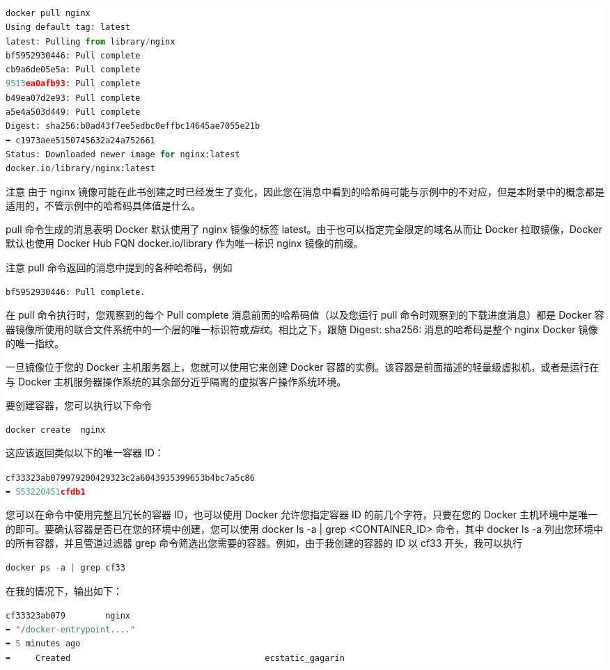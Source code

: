 ```py
docker pull nginx
Using default tag: latest
latest: Pulling from library/nginx
bf5952930446: Pull complete
cb9a6de05e5a: Pull complete
9513ea0afb93: Pull complete
b49ea07d2e93: Pull complete
a5e4a503d449: Pull complete
Digest: sha256:b0ad43f7ee5edbc0effbc14645ae7055e21b
➥ c1973aee5150745632a24a752661
Status: Downloaded newer image for nginx:latest
docker.io/library/nginx:latest
```

注意 由于 nginx 镜像可能在此书创建之时已经发生了变化，因此您在消息中看到的哈希码可能与示例中的不对应，但是本附录中的概念都是适用的，不管示例中的哈希码具体值是什么。

pull 命令生成的消息表明 Docker 默认使用了 nginx 镜像的标签 latest。由于也可以指定完全限定的域名从而让 Docker 拉取镜像，Docker 默认也使用 Docker Hub FQN docker.io/library 作为唯一标识 nginx 镜像的前缀。

注意 pull 命令返回的消息中提到的各种哈希码，例如

```py
bf5952930446: Pull complete.
```

在 pull 命令执行时，您观察到的每个 Pull complete 消息前面的哈希码值（以及您运行 pull 命令时观察到的下载进度消息）都是 Docker 容器镜像所使用的联合文件系统中的一个层的唯一标识符或*指纹*。相比之下，跟随 Digest: sha256: 消息的哈希码是整个 nginx Docker 镜像的唯一指纹。

一旦镜像位于您的 Docker 主机服务器上，您就可以使用它来创建 Docker 容器的实例。该容器是前面描述的轻量级虚拟机，或者是运行在与 Docker 主机服务器操作系统的其余部分近乎隔离的虚拟客户操作系统环境。

要创建容器，您可以执行以下命令

```py
docker create  nginx
```

这应该返回类似以下的唯一容器 ID：

```py
cf33323ab079979200429323c2a6043935399653b4bc7a5c86
➥ 553220451cfdb1
```

您可以在命令中使用完整且冗长的容器 ID，也可以使用 Docker 允许您指定容器 ID 的前几个字符，只要在您的 Docker 主机环境中是唯一的即可。要确认容器是否已在您的环境中创建，您可以使用 docker ls -a | grep <CONTAINER_ID> 命令，其中 docker ls -a 列出您环境中的所有容器，并且管道过滤器 grep 命令筛选出您需要的容器。例如，由于我创建的容器的 ID 以 cf33 开头，我可以执行

```py
docker ps -a | grep cf33
```

在我的情况下，输出如下：

```py
cf33323ab079        nginx                 
➥ "/docker-entrypoint...." 
➥ 5 minutes ago       
➥     Created                                       ecstatic_gagarin
```
